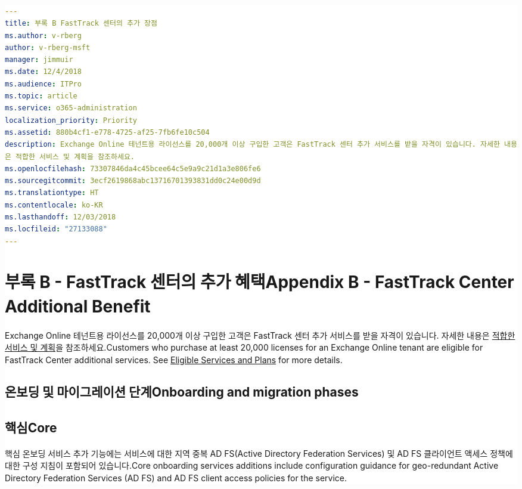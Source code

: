 ```yaml
---
title: 부록 B FastTrack 센터의 추가 장점
ms.author: v-rberg
author: v-rberg-msft
manager: jimmuir
ms.date: 12/4/2018
ms.audience: ITPro
ms.topic: article
ms.service: o365-administration
localization_priority: Priority
ms.assetid: 880b4cf1-e778-4725-af25-7fb6fe10c504
description: Exchange Online 테넌트용 라이선스를 20,000개 이상 구입한 고객은 FastTrack 센터 추가 서비스를 받을 자격이 있습니다. 자세한 내용은 적합한 서비스 및 계획을 참조하세요.
ms.openlocfilehash: 73307846da4c45bcee64c5e9a9c21d1a3e806fe6
ms.sourcegitcommit: 3ecf2619868abc13716701393831dd0c24e00d9d
ms.translationtype: HT
ms.contentlocale: ko-KR
ms.lasthandoff: 12/03/2018
ms.locfileid: "27133088"
---
```

# <a name="appendix-b---fasttrack-center-additional-benefit"></a><span data-ttu-id="8b7f6-104">부록 B - FastTrack 센터의 추가 혜택</span><span class="sxs-lookup"><span data-stu-id="8b7f6-104">Appendix B - FastTrack Center Additional Benefit</span></span>

<span data-ttu-id="8b7f6-p102">Exchange Online 테넌트용 라이선스를 20,000개 이상 구입한 고객은 FastTrack 센터 추가 서비스를 받을 자격이 있습니다. 자세한 내용은 [적합한 서비스 및 계획](O365-eligible-services-and-plans.md)을 참조하세요.</span><span class="sxs-lookup"><span data-stu-id="8b7f6-p102">Customers who purchase at least 20,000 licenses for an Exchange Online tenant are eligible for FastTrack Center additional services. See [Eligible Services and Plans](O365-eligible-services-and-plans.md) for more details.</span></span> 
  
## <a name="onboarding-and-migration-phases"></a><span data-ttu-id="8b7f6-107">온보딩 및 마이그레이션 단계</span><span class="sxs-lookup"><span data-stu-id="8b7f6-107">Onboarding and migration phases</span></span>

## <a name="core"></a><span data-ttu-id="8b7f6-108">핵심</span><span class="sxs-lookup"><span data-stu-id="8b7f6-108">Core</span></span>

<span data-ttu-id="8b7f6-109">핵심 온보딩 서비스 추가 기능에는 서비스에 대한 지역 중복 AD FS(Active Directory Federation Services) 및 AD FS 클라이언트 액세스 정책에 대한 구성 지침이 포함되어 있습니다.</span><span class="sxs-lookup"><span data-stu-id="8b7f6-109">Core onboarding services additions include configuration guidance for geo-redundant Active Directory Federation Services (AD FS) and AD FS client access policies for the service.</span></span> 
  